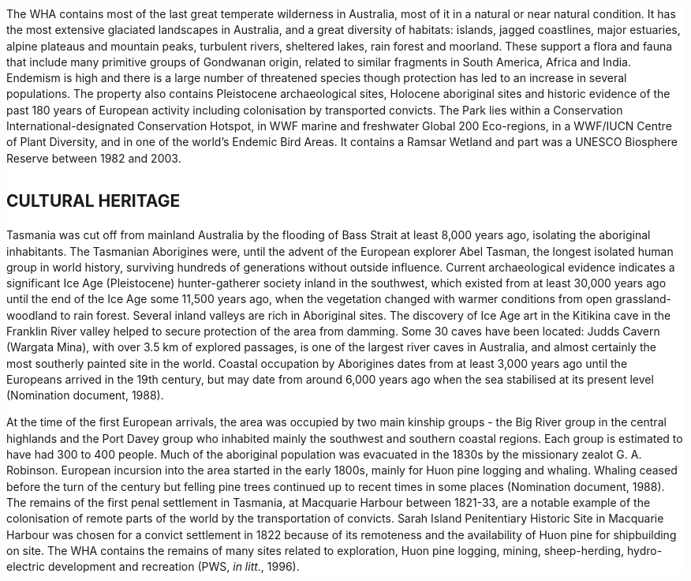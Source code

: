 The WHA contains most of the last great temperate wilderness in
Australia, most of it in a natural or near natural condition. It has the
most extensive glaciated landscapes in Australia, and a great diversity
of habitats: islands, jagged coastlines, major estuaries, alpine
plateaus and mountain peaks, turbulent rivers, sheltered lakes, rain
forest and moorland. These support a flora and fauna that include many
primitive groups of Gondwanan origin, related to similar fragments in
South America, Africa and India. Endemism is high and there is a large
number of threatened species though protection has led to an increase in
several populations. The property also contains Pleistocene
archaeological sites, Holocene aboriginal sites and historic evidence of
the past 180 years of European activity including colonisation by
transported convicts. The Park lies within a Conservation
International-designated Conservation Hotspot, in WWF marine and
freshwater Global 200 Eco-regions, in a WWF/IUCN Centre of Plant
Diversity, and in one of the world’s Endemic Bird Areas. It contains a
Ramsar Wetland and part was a UNESCO Biosphere Reserve between 1982 and
2003.

CULTURAL HERITAGE 
------------------

Tasmania was cut off from mainland Australia by the flooding of Bass
Strait at least 8,000 years ago, isolating the aboriginal inhabitants.
The Tasmanian Aborigines were, until the advent of the European explorer
Abel Tasman, the longest isolated human group in world history,
surviving hundreds of generations without outside influence. Current
archaeological evidence indicates a significant Ice Age (Pleistocene)
hunter-gatherer society inland in the southwest, which existed from at
least 30,000 years ago until the end of the Ice Age some 11,500 years
ago, when the vegetation changed with warmer conditions from open
grassland-woodland to rain forest. Several inland valleys are rich in
Aboriginal sites. The discovery of Ice Age art in the Kitikina cave in
the Franklin River valley helped to secure protection of the area from
damming. Some 30 caves have been located: Judds Cavern (Wargata Mina),
with over 3.5 km of explored passages, is one of the largest river caves
in Australia, and almost certainly the most southerly painted site in
the world. Coastal occupation by Aborigines dates from at least 3,000
years ago until the Europeans arrived in the 19th century, but may date
from around 6,000 years ago when the sea stabilised at its present level
(Nomination document, 1988).

At the time of the first European arrivals, the area was occupied by two
main kinship groups - the Big River group in the central highlands and
the Port Davey group who inhabited mainly the southwest and southern
coastal regions. Each group is estimated to have had 300 to 400 people.
Much of the aboriginal population was evacuated in the 1830s by the
missionary zealot G. A. Robinson. European incursion into the area
started in the early 1800s, mainly for Huon pine logging and whaling.
Whaling ceased before the turn of the century but felling pine trees
continued up to recent times in some places (Nomination document, 1988).
The remains of the first penal settlement in Tasmania, at Macquarie
Harbour between 1821-33, are a notable example of the colonisation of
remote parts of the world by the transportation of convicts. Sarah
Island Penitentiary Historic Site in Macquarie Harbour was chosen for a
convict settlement in 1822 because of its remoteness and the
availability of Huon pine for shipbuilding on site. The WHA contains the
remains of many sites related to exploration, Huon pine logging, mining,
sheep-herding, hydro-electric development and recreation (PWS, *in
litt*., 1996).
